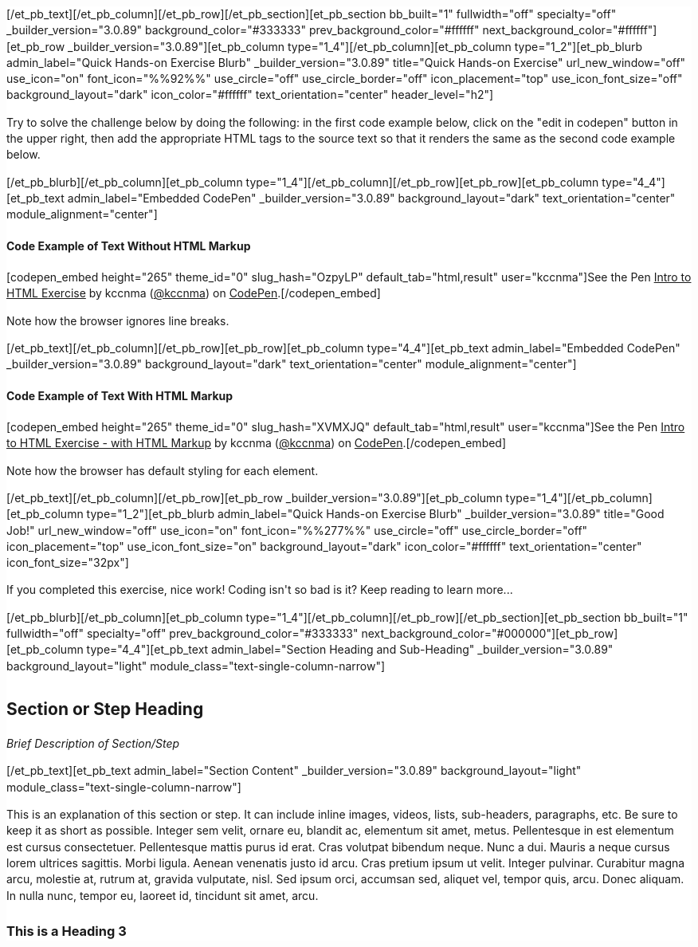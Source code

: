 [/et_pb_text][/et_pb_column][/et_pb_row][/et_pb_section][et_pb_section bb_built="1" fullwidth="off" specialty="off" _builder_version="3.0.89" background_color="#333333" prev_background_color="#ffffff" next_background_color="#ffffff"][et_pb_row _builder_version="3.0.89"][et_pb_column type="1_4"][/et_pb_column][et_pb_column type="1_2"][et_pb_blurb admin_label="Quick Hands-on Exercise Blurb" _builder_version="3.0.89" title="Quick Hands-on Exercise" url_new_window="off" use_icon="on" font_icon="%%92%%" use_circle="off" use_circle_border="off" icon_placement="top" use_icon_font_size="off" background_layout="dark" icon_color="#ffffff" text_orientation="center" header_level="h2"]

Try to solve the challenge below by doing the following: in the first code example below, click on the "edit in codepen" button in the upper right, then add the appropriate HTML tags to the source text so that it renders the same as the second code example below.

[/et_pb_blurb][/et_pb_column][et_pb_column type="1_4"][/et_pb_column][/et_pb_row][et_pb_row][et_pb_column type="4_4"][et_pb_text admin_label="Embedded CodePen" _builder_version="3.0.89" background_layout="dark" text_orientation="center" module_alignment="center"]

<h4>Code Example of Text Without HTML Markup</h4>
[codepen_embed height="265" theme_id="0" slug_hash="OzpyLP" default_tab="html,result" user="kccnma"]See the Pen <a href="https://codepen.io/kccnma/pen/OzpyLP/">Intro to HTML Exercise</a> by kccnma (<a href="https://codepen.io/kccnma">@kccnma</a>) on <a href="https://codepen.io">CodePen</a>.[/codepen_embed]

Note how the browser ignores line breaks.

[/et_pb_text][/et_pb_column][/et_pb_row][et_pb_row][et_pb_column type="4_4"][et_pb_text admin_label="Embedded CodePen" _builder_version="3.0.89" background_layout="dark" text_orientation="center" module_alignment="center"]

<h4>Code Example of Text With HTML Markup</h4>
[codepen_embed height="265" theme_id="0" slug_hash="XVMXJQ" default_tab="html,result" user="kccnma"]See the Pen <a href="https://codepen.io/kccnma/pen/XVMXJQ/">Intro to HTML Exercise - with HTML Markup</a> by kccnma (<a href="https://codepen.io/kccnma">@kccnma</a>) on <a href="https://codepen.io">CodePen</a>.[/codepen_embed]

Note how the browser has default styling for each element.

[/et_pb_text][/et_pb_column][/et_pb_row][et_pb_row _builder_version="3.0.89"][et_pb_column type="1_4"][/et_pb_column][et_pb_column type="1_2"][et_pb_blurb admin_label="Quick Hands-on Exercise Blurb" _builder_version="3.0.89" title="Good Job!" url_new_window="off" use_icon="on" font_icon="%%277%%" use_circle="off" use_circle_border="off" icon_placement="top" use_icon_font_size="on" background_layout="dark" icon_color="#ffffff" text_orientation="center" icon_font_size="32px"]

If you completed this exercise, nice work! Coding isn't so bad is it? Keep reading to learn more...

[/et_pb_blurb][/et_pb_column][et_pb_column type="1_4"][/et_pb_column][/et_pb_row][/et_pb_section][et_pb_section bb_built="1" fullwidth="off" specialty="off" prev_background_color="#333333" next_background_color="#000000"][et_pb_row][et_pb_column type="4_4"][et_pb_text admin_label="Section Heading and Sub-Heading" _builder_version="3.0.89" background_layout="light" module_class="text-single-column-narrow"]

<h2>Section or Step Heading</h2>
<em>Brief Description of Section/Step</em>

[/et_pb_text][et_pb_text admin_label="Section Content" _builder_version="3.0.89" background_layout="light" module_class="text-single-column-narrow"]

This is an explanation of this section or step. It can include inline images, videos, lists, sub-headers, paragraphs, etc. Be sure to keep it as short as possible. Integer sem velit, ornare eu, blandit ac, elementum sit amet, metus. Pellentesque in est elementum est cursus consectetuer. Pellentesque mattis purus id erat. Cras volutpat bibendum neque. Nunc a dui. Mauris a neque cursus lorem ultrices sagittis. Morbi ligula. Aenean venenatis justo id arcu. Cras pretium ipsum ut velit. Integer pulvinar. Curabitur magna arcu, molestie at, rutrum at, gravida vulputate, nisl. Sed ipsum orci, accumsan sed, aliquet vel, tempor quis, arcu. Donec aliquam. In nulla nunc, tempor eu, laoreet id, tincidunt sit amet, arcu.
<h3>This is a Heading 3</h3>